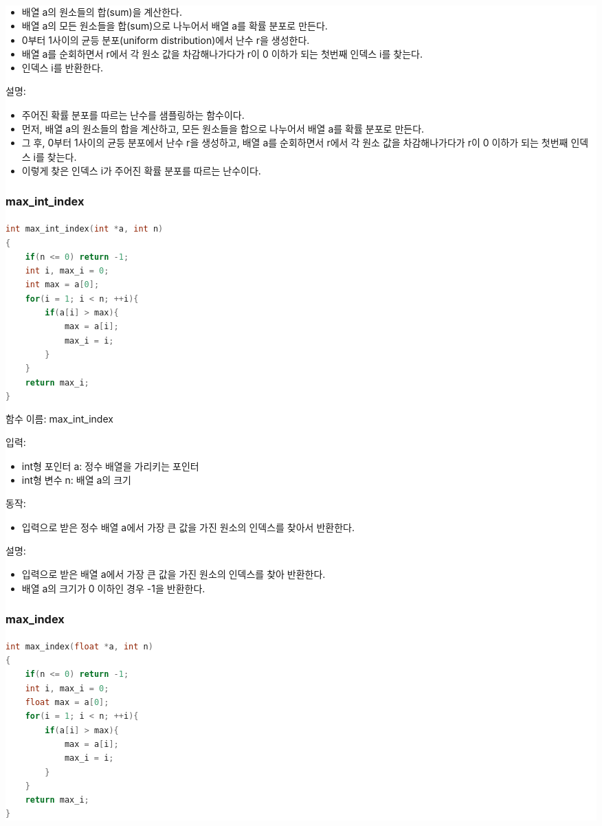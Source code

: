 * 배열 a의 원소들의 합(sum)을 계산한다.
* 배열 a의 모든 원소들을 합(sum)으로 나누어서 배열 a를 확률 분포로 만든다.
* 0부터 1사이의 균등 분포(uniform distribution)에서 난수 r을 생성한다.
* 배열 a를 순회하면서 r에서 각 원소 값을 차감해나가다가 r이 0 이하가 되는 첫번째 인덱스 i를 찾는다.
* 인덱스 i를 반환한다.

설명:&#x20;

* 주어진 확률 분포를 따르는 난수를 샘플링하는 함수이다.&#x20;
* 먼저, 배열 a의 원소들의 합을 계산하고, 모든 원소들을 합으로 나누어서 배열 a를 확률 분포로 만든다.&#x20;
* 그 후, 0부터 1사이의 균등 분포에서 난수 r을 생성하고, 배열 a를 순회하면서 r에서 각 원소 값을 차감해나가다가 r이 0 이하가 되는 첫번째 인덱스 i를 찾는다.&#x20;
* 이렇게 찾은 인덱스 i가 주어진 확률 분포를 따르는 난수이다.



### max\_int\_index

```c
int max_int_index(int *a, int n)
{
    if(n <= 0) return -1;
    int i, max_i = 0;
    int max = a[0];
    for(i = 1; i < n; ++i){
        if(a[i] > max){
            max = a[i];
            max_i = i;
        }
    }
    return max_i;
}
```

함수 이름: max\_int\_index

입력:

* int형 포인터 a: 정수 배열을 가리키는 포인터
* int형 변수 n: 배열 a의 크기

동작:

* 입력으로 받은 정수 배열 a에서 가장 큰 값을 가진 원소의 인덱스를 찾아서 반환한다.

설명:

* 입력으로 받은 배열 a에서 가장 큰 값을 가진 원소의 인덱스를 찾아 반환한다.
* 배열 a의 크기가 0 이하인 경우 -1을 반환한다.



### max\_index

```c
int max_index(float *a, int n)
{
    if(n <= 0) return -1;
    int i, max_i = 0;
    float max = a[0];
    for(i = 1; i < n; ++i){
        if(a[i] > max){
            max = a[i];
            max_i = i;
        }
    }
    return max_i;
}
```

